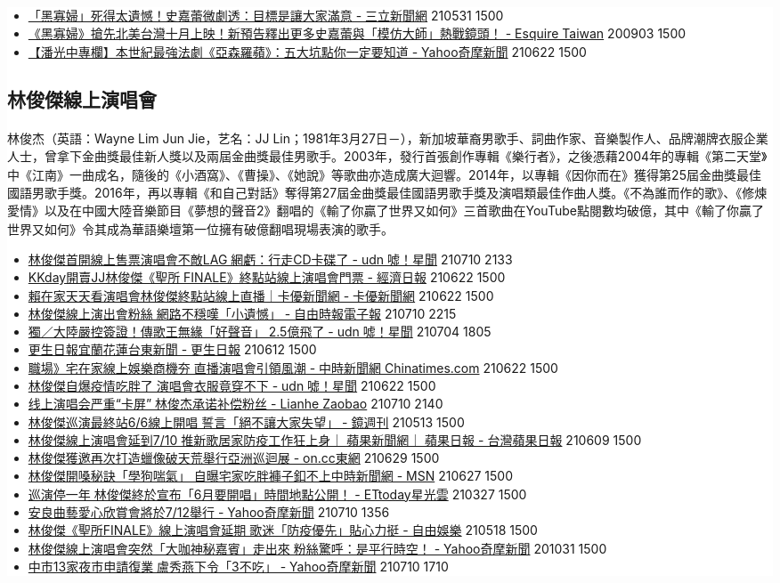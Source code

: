 - [「黑寡婦」死得太遺憾！史嘉蕾微劇透：目標是讓大家滿意 - 三立新聞網](https://www.setn.com/News.aspx?NewsID=946934 "「黑寡婦」死得太遺憾！史嘉蕾微劇透：目標是讓大家滿意 - 三立新聞網") 210531 1500
- [《黑寡婦》搶先北美台灣十月上映！新預告釋出更多史嘉蕾與「模仿大師」熱戰鏡頭！ - Esquire Taiwan](https://www.esquire.tw/tab/524/id/35644 "《黑寡婦》搶先北美台灣十月上映！新預告釋出更多史嘉蕾與「模仿大師」熱戰鏡頭！ - Esquire Taiwan") 200903 1500
- [【潘光中專欄】本世紀最強法劇《亞森羅蘋》：五大坑點你一定要知道 - Yahoo奇摩新聞](https://tw.yahoo.com/movies/%E3%80%90%E6%BD%98%E5%85%89%E4%B8%AD%E5%B0%88%E6%AC%84%E3%80%91%E6%9C%AC%E4%B8%96%E7%B4%80%E6%9C%80%E5%BC%B7%E6%B3%95%E5%8A%87%E3%80%8A%E4%BA%9E%E6%A3%AE%E7%BE%85%E8%98%8B%E3%80%8B%EF%BC%9A%E4%BA%94%E5%A4%A7%E5%9D%91%E9%BB%9E%E4%BD%A0%E4%B8%80%E5%AE%9A%E8%A6%81%E7%9F%A5%E9%81%93-022102654.html "【潘光中專欄】本世紀最強法劇《亞森羅蘋》：五大坑點你一定要知道 - Yahoo奇摩新聞") 210622 1500

## 林俊傑線上演唱會

林俊杰（英語：Wayne Lim Jun Jie，艺名：JJ Lin；1981年3月27日－），新加坡華裔男歌手、詞曲作家、音樂製作人、品牌潮牌衣服企業人士，曾拿下金曲獎最佳新人獎以及兩屆金曲獎最佳男歌手。2003年，發行首張創作專輯《樂行者》，之後憑藉2004年的專輯《第二天堂》中《江南》一曲成名，隨後的《小酒窩》、《曹操》、《她說》等歌曲亦造成廣大迴響。2014年，以專輯《因你而在》獲得第25屆金曲獎最佳國語男歌手獎。2016年，再以專輯《和自己對話》奪得第27屆金曲獎最佳國語男歌手獎及演唱類最佳作曲人獎。《不為誰而作的歌》、《修煉愛情》以及在中國大陸音樂節目《夢想的聲音2》翻唱的《輸了你贏了世界又如何》三首歌曲在YouTube點閱數均破億，其中《輸了你贏了世界又如何》令其成為華語樂壇第一位擁有破億翻唱現場表演的歌手。
- [林俊傑首開線上售票演唱會不敵LAG 網虧：行走CD卡碟了 - udn 噓！星聞](https://stars.udn.com/star/story/10092/5592873 "林俊傑首開線上售票演唱會不敵LAG 網虧：行走CD卡碟了 - udn 噓！星聞") 210710 2133
- [KKday開賣JJ林俊傑《聖所 FINALE》終點站線上演唱會門票 - 經濟日報](https://money.udn.com/money/story/5720/5548798 "KKday開賣JJ林俊傑《聖所 FINALE》終點站線上演唱會門票 - 經濟日報") 210622 1500
- [賴在家天天看演唱會林俊傑終點站線上直播｜卡優新聞網 - 卡優新聞網](https://www.cardu.com.tw/news/detail.php?43599 "賴在家天天看演唱會林俊傑終點站線上直播｜卡優新聞網 - 卡優新聞網") 210622 1500
- [林俊傑線上演出會粉絲 網路不穩嘆「小遺憾」 - 自由時報電子報](https://m.ltn.com.tw/news/entertainment/breakingnews/3599344 "林俊傑線上演出會粉絲 網路不穩嘆「小遺憾」 - 自由時報電子報") 210710 2215
- [獨／大陸嚴控簽證！傳歌王無緣「好聲音」 2.5億飛了 - udn 噓！星聞](https://stars.udn.com/star/story/10092/5577872 "獨／大陸嚴控簽證！傳歌王無緣「好聲音」 2.5億飛了 - udn 噓！星聞") 210704 1805
- [更生日報宜蘭花蓮台東新聞 - 更生日報](http://www.ksnews.com.tw/index.php/news/contents_page/0001495311 "更生日報宜蘭花蓮台東新聞 - 更生日報") 210612 1500
- [職場》宅在家線上娛樂商機夯 直播演唱會引領風潮 - 中時新聞網 Chinatimes.com](https://www.chinatimes.com/realtimenews/20210622005046-260405 "職場》宅在家線上娛樂商機夯 直播演唱會引領風潮 - 中時新聞網 Chinatimes.com") 210622 1500
- [林俊傑自爆疫情吃胖了 演唱會衣服竟穿不下 - udn 噓！星聞](https://stars.udn.com/star/story/10092/5550360 "林俊傑自爆疫情吃胖了 演唱會衣服竟穿不下 - udn 噓！星聞") 210622 1500
- [线上演唱会严重“卡屏” 林俊杰承诺补偿粉丝 -  Lianhe Zaobao](https://www.zaobao.com.sg/entertainment/story20210710-1167379 "线上演唱会严重“卡屏” 林俊杰承诺补偿粉丝 -  Lianhe Zaobao") 210710 2140
- [林俊傑巡演最終站6/6線上開唱 誓言「絕不讓大家失望」 - 鏡週刊](https://www.mirrormedia.mg/story/20210513ent009/ "林俊傑巡演最終站6/6線上開唱 誓言「絕不讓大家失望」 - 鏡週刊") 210513 1500
- [林俊傑線上演唱會延到7/10 推新歌居家防疫工作狂上身｜ 蘋果新聞網｜ 蘋果日報 - 台灣蘋果日報](https://tw.appledaily.com/entertainment/20210609/ENWPKWHDG5GFFOSKMGGCUNRVBY/ "林俊傑線上演唱會延到7/10 推新歌居家防疫工作狂上身｜ 蘋果新聞網｜ 蘋果日報 - 台灣蘋果日報") 210609 1500
- [林俊傑獲邀再次打造蠟像破天荒舉行亞洲巡迴展 - on.cc東網](https://hk.on.cc/hk/bkn/cnt/entertainment/20210629/bkn-20210629110109472-0629_00862_001.html "林俊傑獲邀再次打造蠟像破天荒舉行亞洲巡迴展 - on.cc東網") 210629 1500
- [林俊傑開嗓秘訣「學狗喘氣」 自曝宅家吃胖褲子釦不上中時新聞網 - MSN](https://www.msn.com/zh-tw/entertainment/news/%E6%9E%97%E4%BF%8A%E5%82%91%E9%96%8B%E5%97%93%E7%A7%98%E8%A8%A3%E3%80%8C%E5%AD%B8%E7%8B%97%E5%96%98%E6%B0%A3%E3%80%8D-%E8%87%AA%E6%9B%9D%E5%AE%85%E5%AE%B6%E5%90%83%E8%83%96%E8%A4%B2%E5%AD%90%E9%87%A6%E4%B8%8D%E4%B8%8A/ar-AALutcq "林俊傑開嗓秘訣「學狗喘氣」 自曝宅家吃胖褲子釦不上中時新聞網 - MSN") 210627 1500
- [巡演停一年 林俊傑終於宣布「6月要開唱」時間地點公開！ - ETtoday星光雲](https://star.ettoday.net/news/1947661 "巡演停一年 林俊傑終於宣布「6月要開唱」時間地點公開！ - ETtoday星光雲") 210327 1500
- [安良曲藝愛心欣賞會將於7/12舉行 - Yahoo奇摩新聞](https://tw.news.yahoo.com/%E5%AE%89%E8%89%AF%E6%9B%B2%E8%97%9D%E6%84%9B%E5%BF%83%E6%AC%A3%E8%B3%9E%E6%9C%83%E5%B0%87%E6%96%BC7-12%E8%88%89%E8%A1%8C-055600997.html "安良曲藝愛心欣賞會將於7/12舉行 - Yahoo奇摩新聞") 210710 1356
- [林俊傑《聖所FINALE》線上演唱會延期 歌迷「防疫優先」貼心力挺 - 自由娛樂](https://ent.ltn.com.tw/news/breakingnews/3536874 "林俊傑《聖所FINALE》線上演唱會延期 歌迷「防疫優先」貼心力挺 - 自由娛樂") 210518 1500
- [林俊傑線上演唱會突然「大咖神秘嘉賓」走出來 粉絲驚呼：是平行時空！ - Yahoo奇摩新聞](https://tw.news.yahoo.com/%E6%9E%97%E4%BF%8A%E5%82%91%E7%B7%9A%E4%B8%8A%E6%BC%94%E5%94%B1%E6%9C%83%E7%AA%81%E7%84%B6%E5%A4%A7%E5%92%96%E7%A5%9E%E7%A7%98%E5%98%89%E8%B3%93%E8%B5%B0%E5%87%BA%E4%BE%86%E7%B2%89%E7%B5%B2%E9%A9%9A%E5%91%BC%E6%98%AF%E5%B9%B3%E8%A1%8C%E6%99%82%E7%A9%BA-064151251.html "林俊傑線上演唱會突然「大咖神秘嘉賓」走出來 粉絲驚呼：是平行時空！ - Yahoo奇摩新聞") 201031 1500
- [中市13家夜市申請復業 盧秀燕下令「3不吃」 - Yahoo奇摩新聞](https://tw.news.yahoo.com/%E4%B8%AD%E5%B8%8213%E5%AE%B6%E5%A4%9C%E5%B8%82%E7%94%B3%E8%AB%8B%E5%BE%A9%E6%A5%AD-%E7%9B%A7%E7%A7%80%E7%87%95%E4%B8%8B%E4%BB%A4-3%E4%B8%8D%E5%90%83-091037388.html "中市13家夜市申請復業 盧秀燕下令「3不吃」 - Yahoo奇摩新聞") 210710 1710